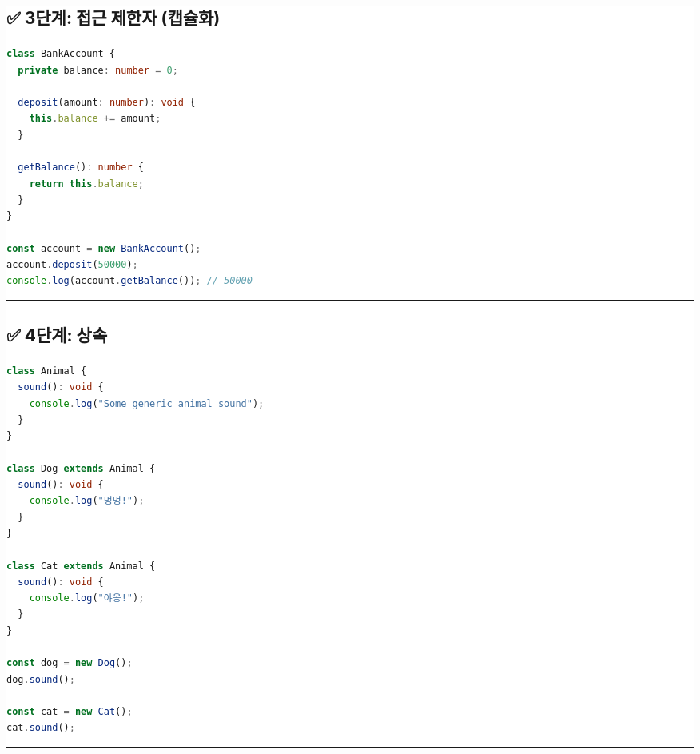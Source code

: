 
## ✅ 3단계: 접근 제한자 (캡슐화)

```ts
class BankAccount {
  private balance: number = 0;

  deposit(amount: number): void {
    this.balance += amount;
  }

  getBalance(): number {
    return this.balance;
  }
}

const account = new BankAccount();
account.deposit(50000);
console.log(account.getBalance()); // 50000
```

---

## ✅ 4단계: 상속

```ts
class Animal {
  sound(): void {
    console.log("Some generic animal sound");
  }
}

class Dog extends Animal {
  sound(): void {
    console.log("멍멍!");
  }
}

class Cat extends Animal {
  sound(): void {
    console.log("야옹!");
  }
}

const dog = new Dog();
dog.sound();

const cat = new Cat();
cat.sound();
```

---
